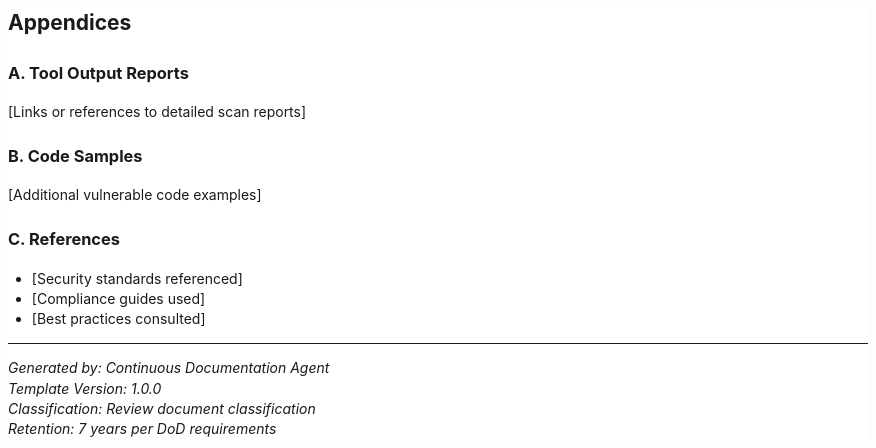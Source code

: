 ## Appendices

### A. Tool Output Reports
[Links or references to detailed scan reports]

### B. Code Samples
[Additional vulnerable code examples]

### C. References
- [Security standards referenced]
- [Compliance guides used]
- [Best practices consulted]

---

*Generated by: Continuous Documentation Agent*  
*Template Version: 1.0.0*  
*Classification: Review document classification*  
*Retention: 7 years per DoD requirements*